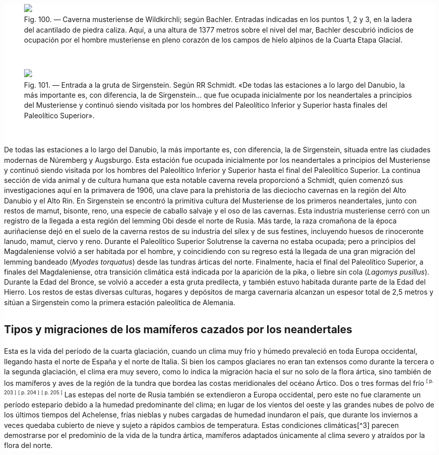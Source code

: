 <figure id="Figure_100" class="image urantiapedia image-style-align-center">
<img src="/image/book/Henry_Fairfield_Osborn/Men_of_the_Old_Stone_Age/Figure_100.jpg">
<figcaption>Fig. 100. — Caverna musteriense de Wildkirchli; según Bachler. Entradas indicadas en los puntos 1, 2 y 3, en la ladera del acantilado de piedra caliza. Aquí, a una altura de 1377 metros sobre el nivel del mar, Bachler descubrió indicios de ocupación por el hombre musteriense en pleno corazón de los campos de hielo alpinos de la Cuarta Etapa Glacial.</figcaption>
</figure>

<br style="clear:both;"/>

<figure id="Figure_101" class="image urantiapedia image-style-align-center">
<img src="/image/book/Henry_Fairfield_Osborn/Men_of_the_Old_Stone_Age/Figure_101.jpg">
<figcaption>Fig. 101. — Entrada a la gruta de Sirgenstein. Según RR Schmidt. «De todas las estaciones a lo largo del Danubio, la más importante es, con diferencia, la de Sirgenstein... que fue ocupada inicialmente por los neandertales a principios del Musteriense y continuó siendo visitada por los hombres del Paleolítico Inferior y Superior hasta finales del Paleolítico Superior».</figcaption>
</figure>

<br style="clear:both;"/>

De todas las estaciones a lo largo del Danubio, la más importante es, con diferencia, la de Sirgenstein, situada entre las ciudades modernas de Núremberg y Augsburgo. Esta estación fue ocupada inicialmente por los neandertales a principios del Musteriense y continuó siendo visitada por los hombres del Paleolítico Inferior y Superior hasta el final del Paleolítico Superior. La continua sección de vida animal y de cultura humana que esta notable caverna revela proporcionó a Schmidt, quien comenzó sus investigaciones aquí en la primavera de 1906, una clave para la prehistoria de las dieciocho cavernas en la región del Alto Danubio y el Alto Rin. En Sirgenstein se encontró la primitiva cultura del Musteriense de los primeros neandertales, junto con restos de mamut, bisonte, reno, una especie de caballo salvaje y el oso de las cavernas. Esta industria musteriense cerró con un registro de la llegada a esta región del lemming Obi desde el norte de Rusia. Más tarde, la raza cromañona de la época auriñaciense dejó en el suelo de la caverna restos de su industria del sílex y de sus festines, incluyendo huesos de rinoceronte lanudo, mamut, ciervo y reno. Durante el Paleolítico Superior Solutrense la caverna no estaba ocupada; pero a principios del Magdaleniense volvió a ser habitada por el hombre, y coincidiendo con su regreso está la llegada de una gran migración del lemming bandeado (_Myodes torquatus_) desde las tundras árticas del norte. Finalmente, hacia el final del Paleolítico Superior, a finales del Magdaleniense, otra transición climática está indicada por la aparición de la pika, o liebre sin cola (_Lagomys pusillus_). Durante la Edad del Bronce, se volvió a acceder a esta gruta predilecta, y también estuvo habitada durante parte de la Edad del Hierro. Los restos de estas diversas culturas, hogares y depósitos de marga cavernaria alcanzan un espesor total de 2,5 metros y sitúan a Sirgenstein como la primera estación paleolítica de Alemania.

## Tipos y migraciones de los mamíferos cazados por los neandertales

Esta es la vida del período de la cuarta glaciación, cuando un clima muy frío y húmedo prevaleció en toda Europa occidental, llegando hasta el norte de España y el norte de Italia. Si bien los campos glaciares no eran tan extensos como durante la tercera o la segunda glaciación, el clima era muy severo, como lo indica la migración hacia el sur no solo de la flora ártica, sino también de los mamíferos y aves de la región de la tundra que bordea las costas meridionales del océano Ártico. Dos o tres formas del frío <span id="p203"><sup><small>[ p. 203 ]</small></sup></span> <span id="p204"><sup><small>[ p. 204 ]</small></sup></span> <span id="p205"><sup><small>[ p. 205 ]</small></sup></span> Las estepas del norte de Rusia también se extendieron a Europa occidental, pero este no fue claramente un período estepario debido a la humedad predominante del clima; en lugar de los vientos del oeste y las grandes nubes de polvo de los últimos tiempos del Achelense, frías nieblas y nubes cargadas de humedad inundaron el país, que durante los inviernos a veces quedaba cubierto de nieve y sujeto a rápidos cambios de temperatura. Estas condiciones climáticas[^3] parecen demostrarse por el predominio de la vida de la tundra ártica, mamíferos adaptados únicamente al clima severo y atraídos por la flora del norte.
